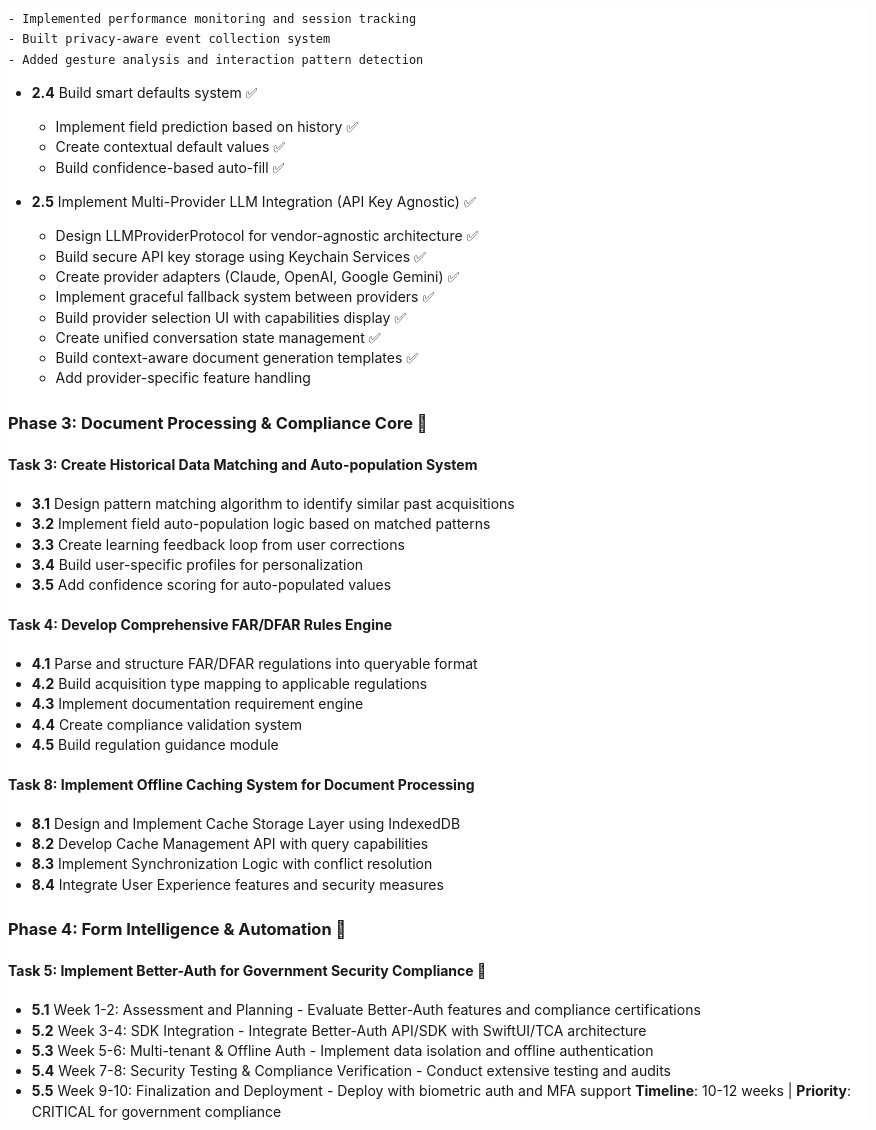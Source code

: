     - Implemented performance monitoring and session tracking
    - Built privacy-aware event collection system
    - Added gesture analysis and interaction pattern detection
  
- **2.4** Build smart defaults system ✅
  - Implement field prediction based on history ✅
  - Create contextual default values ✅
  - Build confidence-based auto-fill ✅
  
- **2.5** Implement Multi-Provider LLM Integration (API Key Agnostic) ✅
  - Design LLMProviderProtocol for vendor-agnostic architecture ✅
  - Build secure API key storage using Keychain Services ✅
  - Create provider adapters (Claude, OpenAI, Google Gemini) ✅
  - Implement graceful fallback system between providers ✅
  - Build provider selection UI with capabilities display ✅
  - Create unified conversation state management ✅
  - Build context-aware document generation templates ✅
  - Add provider-specific feature handling

### Phase 3: Document Processing & Compliance Core 📅

#### Task 3: Create Historical Data Matching and Auto-population System
- **3.1** Design pattern matching algorithm to identify similar past acquisitions
- **3.2** Implement field auto-population logic based on matched patterns
- **3.3** Create learning feedback loop from user corrections
- **3.4** Build user-specific profiles for personalization
- **3.5** Add confidence scoring for auto-populated values

#### Task 4: Develop Comprehensive FAR/DFAR Rules Engine
- **4.1** Parse and structure FAR/DFAR regulations into queryable format
- **4.2** Build acquisition type mapping to applicable regulations
- **4.3** Implement documentation requirement engine
- **4.4** Create compliance validation system
- **4.5** Build regulation guidance module

#### Task 8: Implement Offline Caching System for Document Processing
- **8.1** Design and Implement Cache Storage Layer using IndexedDB
- **8.2** Develop Cache Management API with query capabilities
- **8.3** Implement Synchronization Logic with conflict resolution
- **8.4** Integrate User Experience features and security measures

### Phase 4: Form Intelligence & Automation 📅

#### Task 5: Implement Better-Auth for Government Security Compliance 🚧
- **5.1** Week 1-2: Assessment and Planning - Evaluate Better-Auth features and compliance certifications
- **5.2** Week 3-4: SDK Integration - Integrate Better-Auth API/SDK with SwiftUI/TCA architecture
- **5.3** Week 5-6: Multi-tenant & Offline Auth - Implement data isolation and offline authentication
- **5.4** Week 7-8: Security Testing & Compliance Verification - Conduct extensive testing and audits
- **5.5** Week 9-10: Finalization and Deployment - Deploy with biometric auth and MFA support
**Timeline**: 10-12 weeks | **Priority**: CRITICAL for government compliance
